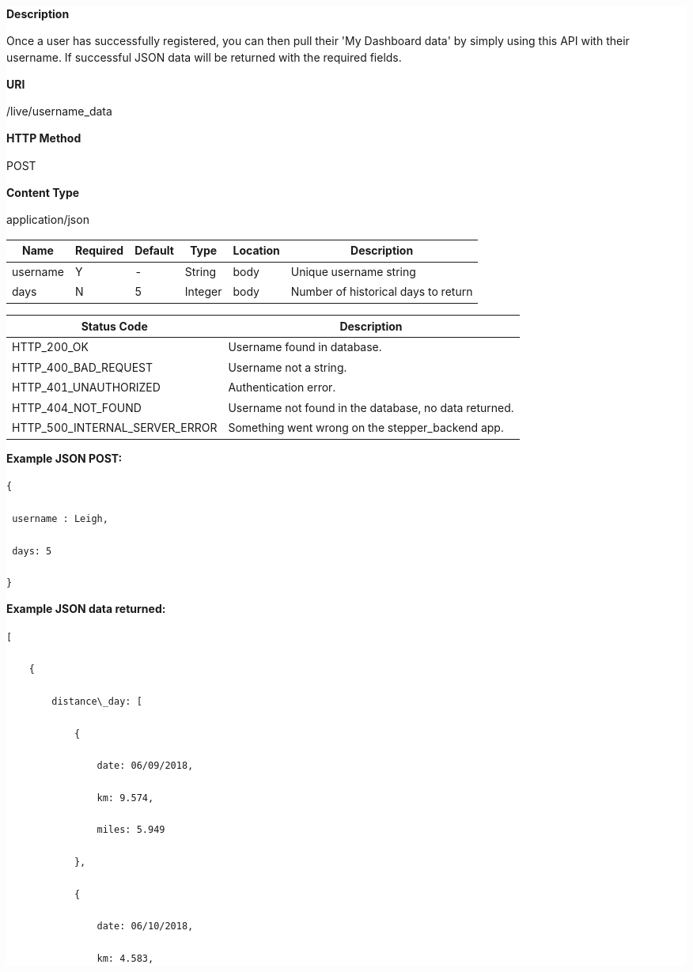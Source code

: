 **Description**

Once a user has successfully registered, you can then pull their &#39;My Dashboard data&#39; by simply using this API with their username. If successful JSON data will be returned with the required fields.

**URI**

/live/username\_data

**HTTP Method**

POST

**Content Type**

application/json

| **Name** | **Required** | **Default** | **Type** | **Location** | **Description** |
| --- | --- | --- | --- | --- | --- |
| username | Y | - | String | body | Unique username string |
| days | N | 5 | Integer | body | Number of historical days to return |

| **Status Code** | **Description** |
| --- | --- |
| HTTP\_200\_OK | Username found in database. |
| HTTP\_400\_BAD\_REQUEST | Username not a string. |
| HTTP\_401\_UNAUTHORIZED | Authentication error. |
| HTTP\_404\_NOT\_FOUND | Username not found in the database, no data returned. |
| HTTP\_500\_INTERNAL\_SERVER\_ERROR | Something went wrong on the stepper\_backend app. |

**Example JSON POST:**
~~~~
{

 username : Leigh,

 days: 5

}
~~~~
**Example JSON data returned:**
~~~~
[

    {

        distance\_day: [

            {

                date: 06/09/2018,

                km: 9.574,

                miles: 5.949

            },

            {

                date: 06/10/2018,

                km: 4.583,
~~~~